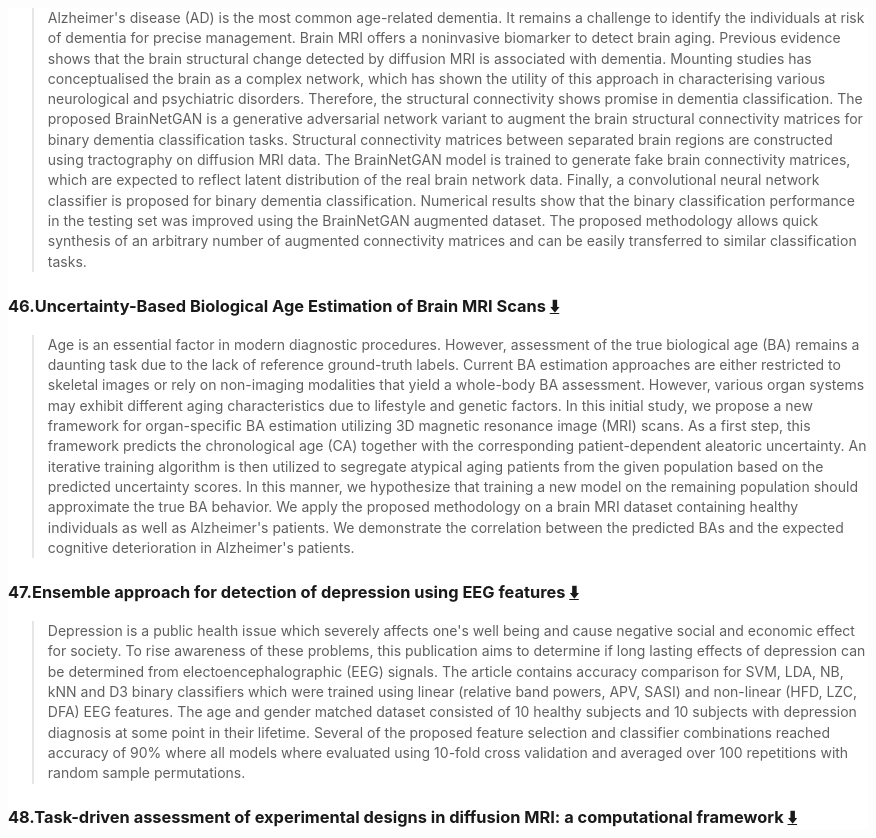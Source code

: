 >  Alzheimer's disease (AD) is the most common age-related dementia. It remains a challenge to identify the individuals at risk of dementia for precise management. Brain MRI offers a noninvasive biomarker to detect brain aging. Previous evidence shows that the brain structural change detected by diffusion MRI is associated with dementia. Mounting studies has conceptualised the brain as a complex network, which has shown the utility of this approach in characterising various neurological and psychiatric disorders. Therefore, the structural connectivity shows promise in dementia classification. The proposed BrainNetGAN is a generative adversarial network variant to augment the brain structural connectivity matrices for binary dementia classification tasks. Structural connectivity matrices between separated brain regions are constructed using tractography on diffusion MRI data. The BrainNetGAN model is trained to generate fake brain connectivity matrices, which are expected to reflect latent distribution of the real brain network data. Finally, a convolutional neural network classifier is proposed for binary dementia classification. Numerical results show that the binary classification performance in the testing set was improved using the BrainNetGAN augmented dataset. The proposed methodology allows quick synthesis of an arbitrary number of augmented connectivity matrices and can be easily transferred to similar classification tasks.      
### 46.Uncertainty-Based Biological Age Estimation of Brain MRI Scans  [ :arrow_down: ](https://arxiv.org/pdf/2103.08491.pdf)
>  Age is an essential factor in modern diagnostic procedures. However, assessment of the true biological age (BA) remains a daunting task due to the lack of reference ground-truth labels. Current BA estimation approaches are either restricted to skeletal images or rely on non-imaging modalities that yield a whole-body BA assessment. However, various organ systems may exhibit different aging characteristics due to lifestyle and genetic factors. In this initial study, we propose a new framework for organ-specific BA estimation utilizing 3D magnetic resonance image (MRI) scans. As a first step, this framework predicts the chronological age (CA) together with the corresponding patient-dependent aleatoric uncertainty. An iterative training algorithm is then utilized to segregate atypical aging patients from the given population based on the predicted uncertainty scores. In this manner, we hypothesize that training a new model on the remaining population should approximate the true BA behavior. We apply the proposed methodology on a brain MRI dataset containing healthy individuals as well as Alzheimer's patients. We demonstrate the correlation between the predicted BAs and the expected cognitive deterioration in Alzheimer's patients.      
### 47.Ensemble approach for detection of depression using EEG features  [ :arrow_down: ](https://arxiv.org/pdf/2103.08467.pdf)
>  Depression is a public health issue which severely affects one's well being and cause negative social and economic effect for society. To rise awareness of these problems, this publication aims to determine if long lasting effects of depression can be determined from electoencephalographic (EEG) signals. The article contains accuracy comparison for SVM, LDA, NB, kNN and D3 binary classifiers which were trained using linear (relative band powers, APV, SASI) and non-linear (HFD, LZC, DFA) EEG features. The age and gender matched dataset consisted of 10 healthy subjects and 10 subjects with depression diagnosis at some point in their lifetime. Several of the proposed feature selection and classifier combinations reached accuracy of 90% where all models where evaluated using 10-fold cross validation and averaged over 100 repetitions with random sample permutations.      
### 48.Task-driven assessment of experimental designs in diffusion MRI: a computational framework  [ :arrow_down: ](https://arxiv.org/pdf/2103.08438.pdf)